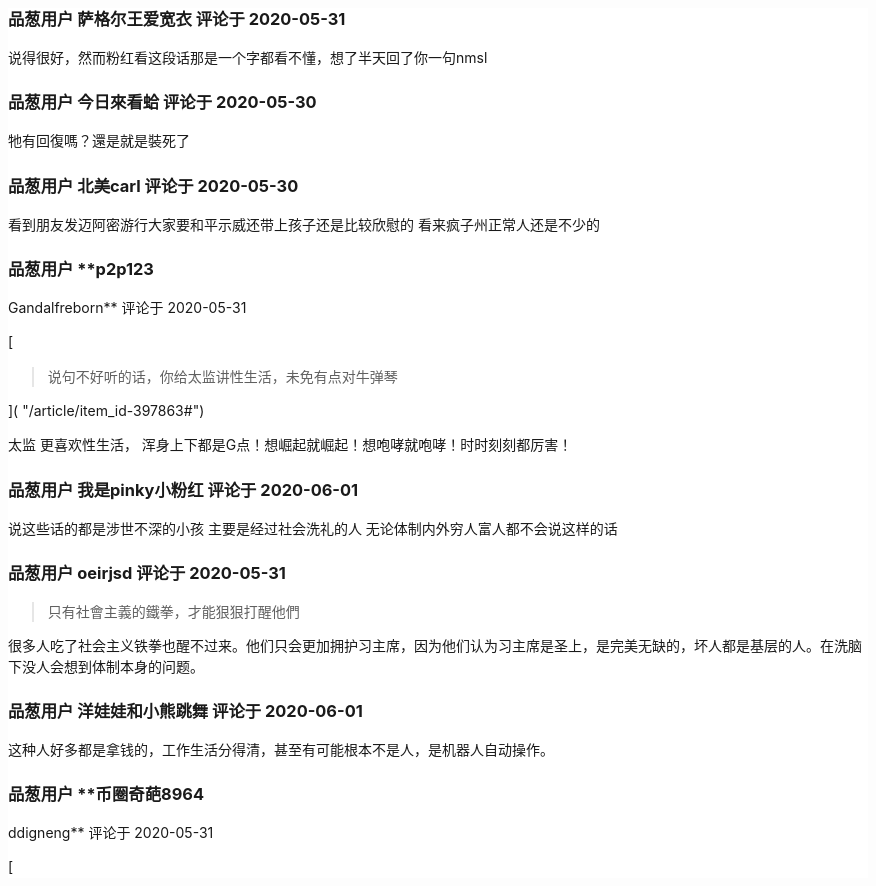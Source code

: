 ### 品葱用户 **萨格尔王爱宽衣** 评论于 2020-05-31
        
说得很好，然而粉红看这段话那是一个字都看不懂，想了半天回了你一句nmsl
        


            
### 品葱用户 **今日來看蛤** 评论于 2020-05-30
        
牠有回復嗎？還是就是裝死了
        


            
### 品葱用户 **北美carl** 评论于 2020-05-30
        
看到朋友发迈阿密游行大家要和平示威还带上孩子还是比较欣慰的 看来疯子州正常人还是不少的
        


            
### 品葱用户 **p2p123 
Gandalfreborn** 评论于 2020-05-31
        
[

> 说句不好听的话，你给太监讲性生活，未免有点对牛弹琴

]( "/article/item_id-397863#")  
  
太监 更喜欢性生活， 浑身上下都是G点！想崛起就崛起！想咆哮就咆哮！时时刻刻都厉害！
        


            
### 品葱用户 **我是pinky小粉红** 评论于 2020-06-01
        
说这些话的都是涉世不深的小孩 主要是经过社会洗礼的人 无论体制内外穷人富人都不会说这样的话
        


            
### 品葱用户 **oeirjsd** 评论于 2020-05-31
        
> 只有社會主義的鐵拳，才能狠狠打醒他們

  
很多人吃了社会主义铁拳也醒不过来。他们只会更加拥护习主席，因为他们认为习主席是圣上，是完美无缺的，坏人都是基层的人。在洗脑下没人会想到体制本身的问题。
        


            
### 品葱用户 **洋娃娃和小熊跳舞** 评论于 2020-06-01
        
这种人好多都是拿钱的，工作生活分得清，甚至有可能根本不是人，是机器人自动操作。
        


            
### 品葱用户 **币圈奇葩8964 
ddigneng** 评论于 2020-05-31
        
[
